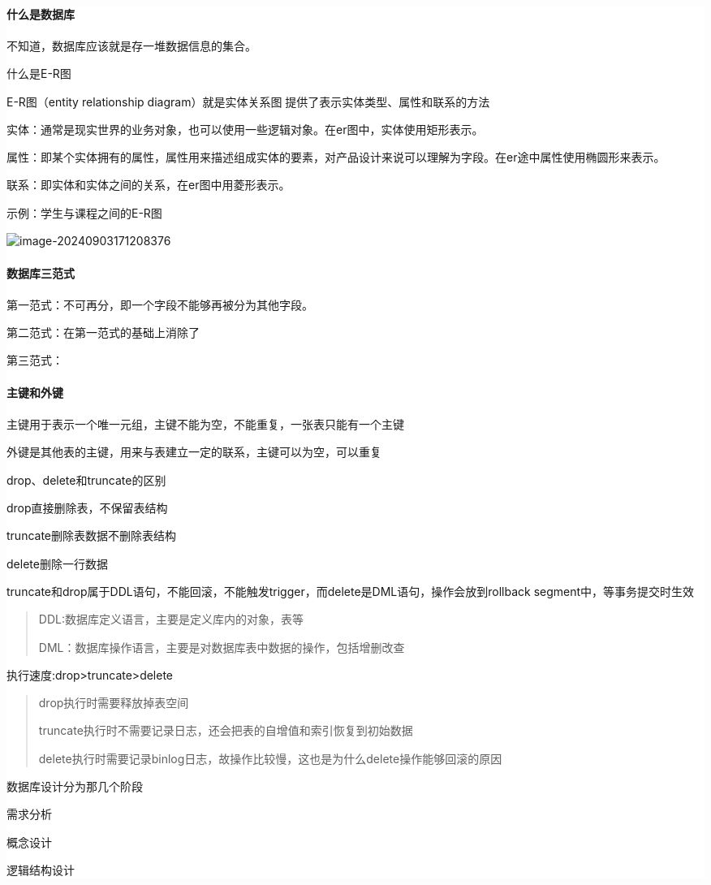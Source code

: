 #### 什么是数据库

不知道，数据库应该就是存一堆数据信息的集合。

什么是E-R图

E-R图（entity relationship diagram）就是实体关系图 提供了表示实体类型、属性和联系的方法

实体：通常是现实世界的业务对象，也可以使用一些逻辑对象。在er图中，实体使用矩形表示。

属性：即某个实体拥有的属性，属性用来描述组成实体的要素，对产品设计来说可以理解为字段。在er途中属性使用椭圆形来表示。

联系：即实体和实体之间的关系，在er图中用菱形表示。

示例：学生与课程之间的E-R图

![image-20240903171208376](C:\Users\Administrator\AppData\Roaming\Typora\typora-user-images\image-20240903171208376.png)

#### 数据库三范式

第一范式：不可再分，即一个字段不能够再被分为其他字段。

第二范式：在第一范式的基础上消除了

第三范式：

#### 主键和外键

主键用于表示一个唯一元组，主键不能为空，不能重复，一张表只能有一个主键

外键是其他表的主键，用来与表建立一定的联系，主键可以为空，可以重复

drop、delete和truncate的区别

drop直接删除表，不保留表结构

truncate删除表数据不删除表结构

delete删除一行数据

truncate和drop属于DDL语句，不能回滚，不能触发trigger，而delete是DML语句，操作会放到rollback segment中，等事务提交时生效

> DDL:数据库定义语言，主要是定义库内的对象，表等
>
> DML：数据库操作语言，主要是对数据库表中数据的操作，包括增删改查

执行速度:drop>truncate>delete

> drop执行时需要释放掉表空间
>
> truncate执行时不需要记录日志，还会把表的自增值和索引恢复到初始数据
>
> delete执行时需要记录binlog日志，故操作比较慢，这也是为什么delete操作能够回滚的原因

数据库设计分为那几个阶段

需求分析

概念设计

逻辑结构设计
